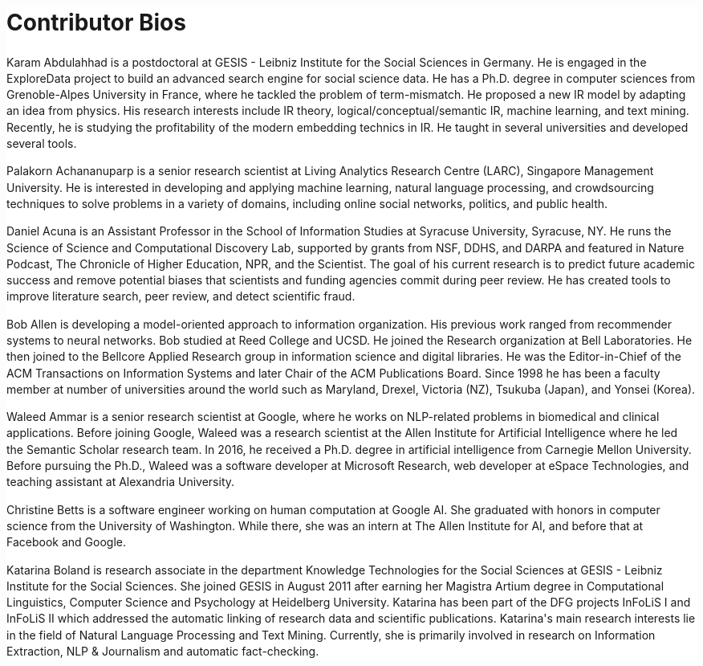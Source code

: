 
# Contributor Bios

Karam Abdulahhad is a postdoctoral at GESIS - Leibniz Institute for the Social Sciences in Germany. He is engaged in the ExploreData project to build an advanced search engine for social science data. He has a Ph.D. degree in computer sciences from Grenoble-Alpes University in France, where he tackled the problem of term-mismatch. He proposed a new IR model by adapting an idea from physics. His research interests include IR theory, logical/conceptual/semantic IR, machine learning, and text mining. Recently, he is studying the profitability of the modern embedding technics in IR. He taught in several universities and developed several tools.


Palakorn Achananuparp is a senior research scientist at Living Analytics Research Centre (LARC), Singapore Management University. He is interested in developing and applying machine learning, natural language processing, and crowdsourcing techniques to solve problems in a variety of domains, including online social networks, politics, and public health.


Daniel Acuna is an Assistant Professor in the School of Information Studies at Syracuse University, Syracuse, NY. He runs the Science of Science and Computational Discovery Lab, supported by grants from NSF, DDHS, and DARPA and featured in Nature Podcast, The Chronicle of Higher Education, NPR, and the Scientist. The goal of his current research is to predict future academic success and remove potential biases that scientists and funding agencies commit during peer review. He has created tools to improve literature search, peer review, and detect scientific fraud.


Bob Allen is developing a model-oriented approach to information organization.  His previous work ranged from recommender systems to neural networks. Bob studied at Reed College and UCSD.  He joined the Research organization at Bell Laboratories.  He then joined to the Bellcore Applied Research group in information science and digital libraries.  He was the Editor-in-Chief of the ACM Transactions on Information Systems and later Chair of the ACM Publications Board.  Since 1998 he has been a faculty member at number of universities around the world such as Maryland, Drexel, Victoria (NZ), Tsukuba (Japan), and Yonsei (Korea).



Waleed Ammar is a senior research scientist at Google, where he works on NLP-related problems in biomedical and clinical applications. Before joining Google, Waleed was a research scientist at the Allen Institute for Artificial Intelligence where he led the Semantic Scholar research team. In 2016, he received a Ph.D. degree in artificial intelligence from Carnegie Mellon University. Before pursuing the Ph.D., Waleed was a software developer at Microsoft Research, web developer at eSpace Technologies, and teaching assistant at Alexandria University.


Christine Betts is a software engineer working on human computation at Google AI. She graduated with honors in computer science from the University of Washington. While there, she was an intern at The Allen Institute for AI, and before that at Facebook and Google.


Katarina Boland is research associate in the department Knowledge Technologies for the Social Sciences at GESIS - Leibniz Institute for the Social Sciences. She joined GESIS in August 2011 after earning her Magistra Artium degree in Computational Linguistics, Computer Science and Psychology at Heidelberg University. Katarina has been part of the DFG projects InFoLiS I and InFoLiS II which addressed the automatic linking of research data and scientific publications. Katarina's main research interests lie in the field of Natural Language Processing and Text Mining. Currently, she is primarily involved in research on Information Extraction, NLP & Journalism and automatic fact-checking.
